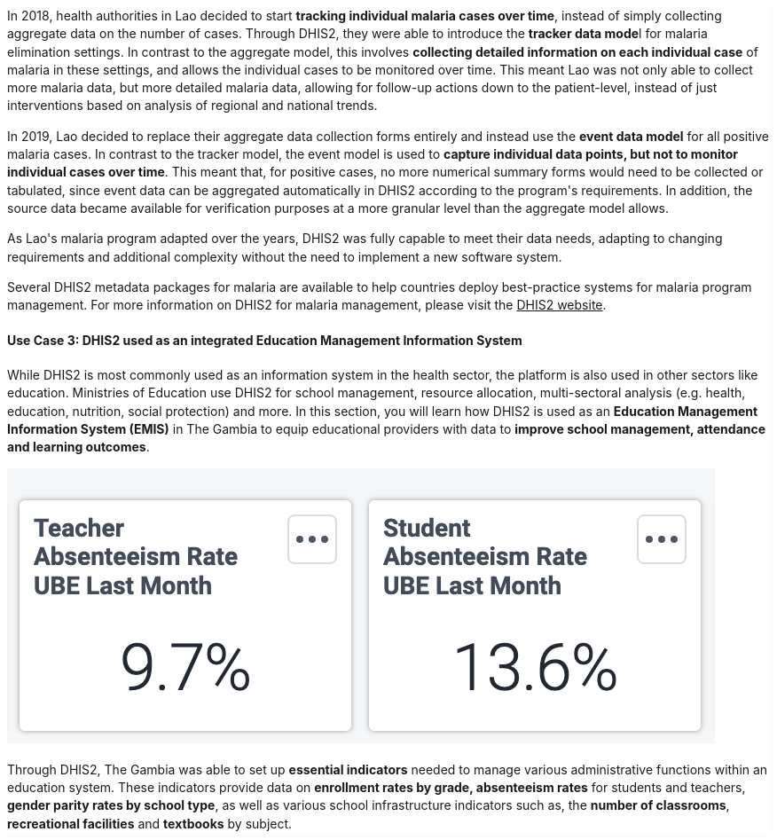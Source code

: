 In 2018, health authorities in Lao decided to start **tracking individual malaria cases over time**, instead of simply collecting aggregate data on the number of cases. Through DHIS2, they were able to introduce the **tracker data mode**l for malaria elimination settings. In contrast to the aggregate model, this involves **collecting detailed information on each individual case** of malaria in these settings, and allows the individual cases to be monitored over time. This meant Lao was not only able to collect more malaria data, but more detailed malaria data, allowing for follow-up actions down to the patient-level, instead of just interventions based on analysis of regional and national trends.

In 2019, Lao decided to replace their aggregate data collection forms entirely and instead use the **event data model** for all positive malaria cases. In contrast to the tracker model, the event model is used to **capture individual data points, but not to monitor individual cases over time**. This meant that, for positive cases, no more numerical summary forms would need to be collected or tabulated, since event data can be aggregated automatically in DHIS2 according to the program's requirements. In addition, the source data became available for verification purposes at a more granular level than the aggregate model allows.

As Lao's malaria program adapted over the years, DHIS2 was fully capable to meet their data needs, adapting to changing requirements and additional complexity without the need to implement a new software system.

Several DHIS2 metadata packages for malaria are available to help countries deploy best-practice systems for malaria program management. For more information on DHIS2 for malaria management, please visit the [DHIS2 website](https://dhis2.org/metadata-package-downloads/#malaria).

#### Use Case 3: DHIS2 used as an integrated Education Management Information System

While DHIS2 is most commonly used as an information system in the health sector, the platform is also used in other sectors like education. Ministries of Education use DHIS2 for school management, resource allocation, multi-sectoral analysis (e.g. health, education, nutrition, social protection) and more. In this section, you will learn how DHIS2 is used as an **Education Management Information System (EMIS)** in The Gambia to equip educational providers with data to **improve school management, attendance and learning outcomes**.

![Use_case_IM6](static/media/image6.png)

Through DHIS2, The Gambia was able to set up **essential indicators** needed to manage various administrative functions within an education system. These indicators provide data on **enrollment rates by grade, absenteeism rates** for students and teachers, **gender parity rates by school type**, as well as various school infrastructure indicators such as, the **number of classrooms**, **recreational facilities** and **textbooks** by subject.
